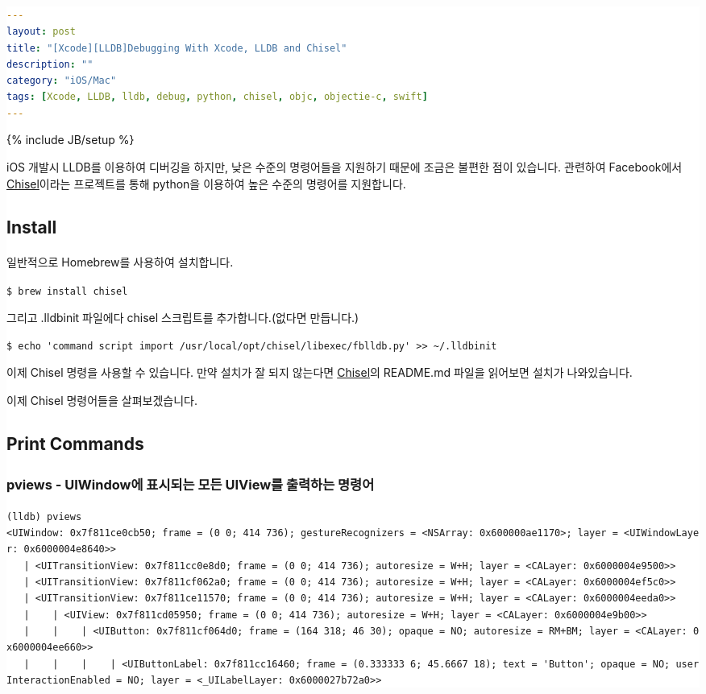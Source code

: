 ```yaml
---
layout: post
title: "[Xcode][LLDB]Debugging With Xcode, LLDB and Chisel"
description: ""
category: "iOS/Mac"
tags: [Xcode, LLDB, lldb, debug, python, chisel, objc, objectie-c, swift]
---
```

{% include JB/setup %}

iOS 개발시 LLDB를 이용하여 디버깅을 하지만, 낮은 수준의 명령어들을 지원하기 때문에 조금은 불편한 점이 있습니다. 관련하여 Facebook에서 [Chisel](https://github.com/facebook/chisel)이라는 프로젝트를 통해 python을 이용하여 높은 수준의 명령어를 지원합니다.

## **Install**

일반적으로 Homebrew를 사용하여 설치합니다.

```
$ brew install chisel
```

그리고 .lldbinit 파일에다 chisel 스크립트를 추가합니다.(없다면 만듭니다.)

```
$ echo 'command script import /usr/local/opt/chisel/libexec/fblldb.py' >> ~/.lldbinit
```

이제 Chisel 명령을 사용할 수 있습니다. 만약 설치가 잘 되지 않는다면 [Chisel](https://github.com/facebook/chisel)의 README.md 파일을 읽어보면 설치가 나와있습니다.

이제 Chisel 명령어들을 살펴보겠습니다.

## **Print Commands**

### **pviews** - UIWindow에 표시되는 모든 UIView를 출력하는 명령어

```
(lldb) pviews
<UIWindow: 0x7f811ce0cb50; frame = (0 0; 414 736); gestureRecognizers = <NSArray: 0x600000ae1170>; layer = <UIWindowLayer: 0x6000004e8640>>
   | <UITransitionView: 0x7f811cc0e8d0; frame = (0 0; 414 736); autoresize = W+H; layer = <CALayer: 0x6000004e9500>>
   | <UITransitionView: 0x7f811cf062a0; frame = (0 0; 414 736); autoresize = W+H; layer = <CALayer: 0x6000004ef5c0>>
   | <UITransitionView: 0x7f811ce11570; frame = (0 0; 414 736); autoresize = W+H; layer = <CALayer: 0x6000004eeda0>>
   |    | <UIView: 0x7f811cd05950; frame = (0 0; 414 736); autoresize = W+H; layer = <CALayer: 0x6000004e9b00>>
   |    |    | <UIButton: 0x7f811cf064d0; frame = (164 318; 46 30); opaque = NO; autoresize = RM+BM; layer = <CALayer: 0x6000004ee660>>
   |    |    |    | <UIButtonLabel: 0x7f811cc16460; frame = (0.333333 6; 45.6667 18); text = 'Button'; opaque = NO; userInteractionEnabled = NO; layer = <_UILabelLayer: 0x6000027b72a0>>
```
